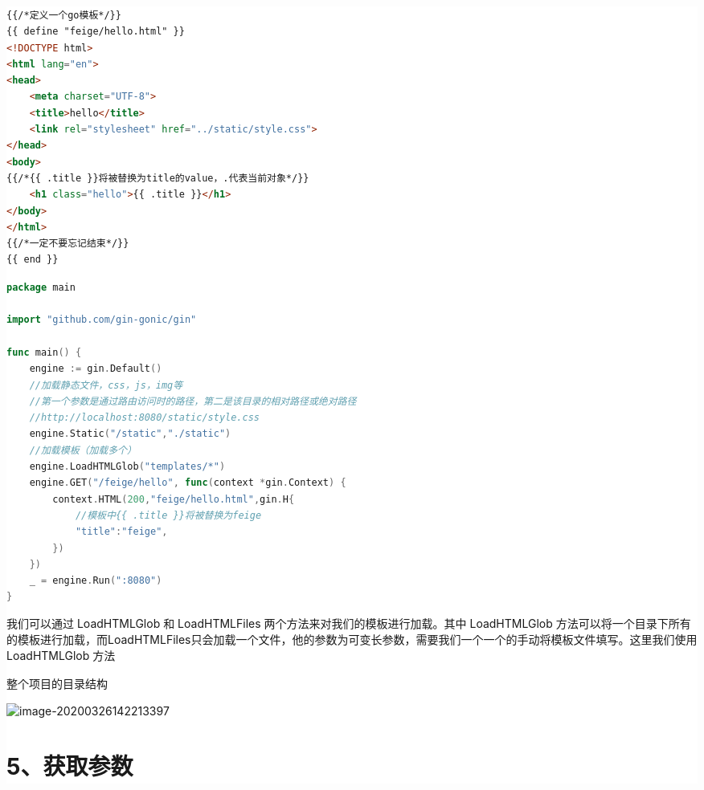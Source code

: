 

~~~html
{{/*定义一个go模板*/}}
{{ define "feige/hello.html" }}
<!DOCTYPE html>
<html lang="en">
<head>
    <meta charset="UTF-8">
    <title>hello</title>
    <link rel="stylesheet" href="../static/style.css">
</head>
<body>
{{/*{{ .title }}将被替换为title的value，.代表当前对象*/}}
    <h1 class="hello">{{ .title }}</h1>
</body>
</html>
{{/*一定不要忘记结束*/}}
{{ end }}
~~~



~~~go
package main

import "github.com/gin-gonic/gin"

func main() {
	engine := gin.Default()
    //加载静态文件，css，js，img等
    //第一个参数是通过路由访问时的路径，第二是该目录的相对路径或绝对路径
    //http://localhost:8080/static/style.css
	engine.Static("/static","./static")
    //加载模板（加载多个）
	engine.LoadHTMLGlob("templates/*")
	engine.GET("/feige/hello", func(context *gin.Context) {
		context.HTML(200,"feige/hello.html",gin.H{
            //模板中{{ .title }}将被替换为feige
			"title":"feige",
		})
	})
	_ = engine.Run(":8080")
}
~~~

我们可以通过 LoadHTMLGlob 和 LoadHTMLFiles 两个方法来对我们的模板进行加载。其中 LoadHTMLGlob 方法可以将一个目录下所有的模板进行加载，而LoadHTMLFiles只会加载一个文件，他的参数为可变长参数，需要我们一个一个的手动将模板文件填写。这里我们使用 LoadHTMLGlob 方法

整个项目的目录结构

![image-20200326142213397](https://gitee.com/feigeCode/picture/raw/master/img/image-20200326142213397.png)



# 5、获取参数
